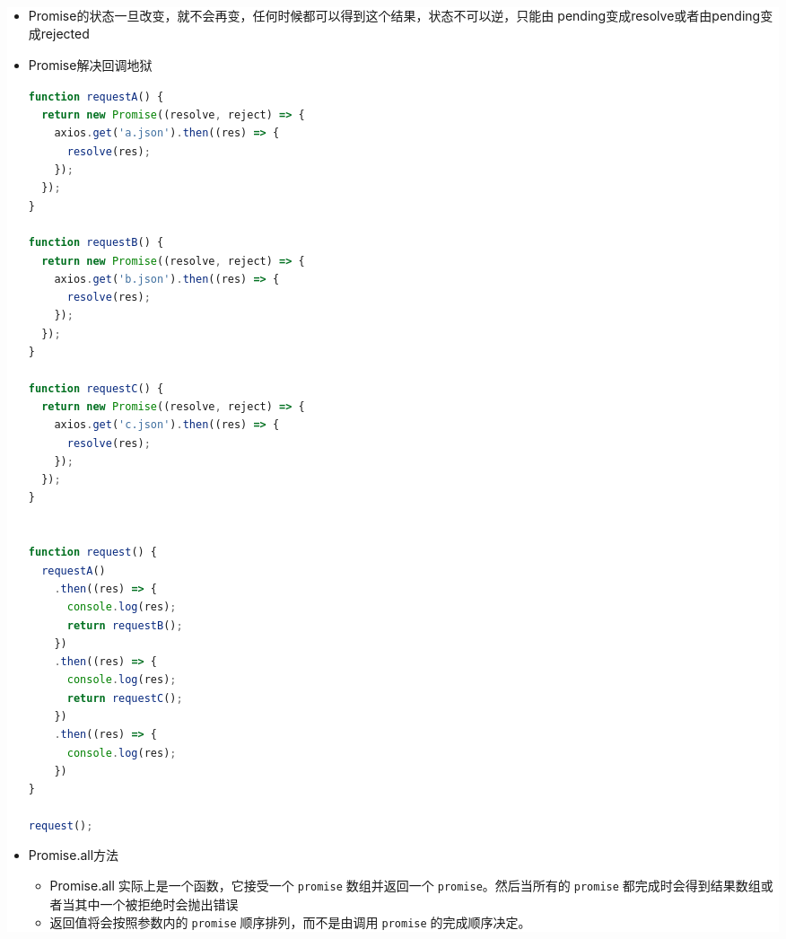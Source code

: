   - Promise的状态一旦改变，就不会再变，任何时候都可以得到这个结果，状态不可以逆，只能由 pending变成resolve或者由pending变成rejected

* Promise解决回调地狱

  ```js
  function requestA() {
    return new Promise((resolve, reject) => {
      axios.get('a.json').then((res) => {
        resolve(res);
      });
    });
  }
  
  function requestB() {
    return new Promise((resolve, reject) => {
      axios.get('b.json').then((res) => {
        resolve(res);
      });
    });
  }
  
  function requestC() {
    return new Promise((resolve, reject) => {
      axios.get('c.json').then((res) => {
        resolve(res);
      });
    });
  }
  
  
  function request() {
    requestA()
      .then((res) => {
        console.log(res);
        return requestB();
      })
      .then((res) => {
        console.log(res);
        return requestC();
      })
      .then((res) => {
        console.log(res);
      })
  }
  
  request();
  ```

* Promise.all方法

  - Promise.all 实际上是一个函数，它接受一个 `promise` 数组并返回一个 `promise`。然后当所有的 `promise` 都完成时会得到结果数组或者当其中一个被拒绝时会抛出错误
  - 返回值将会按照参数内的 `promise` 顺序排列，而不是由调用 `promise` 的完成顺序决定。
